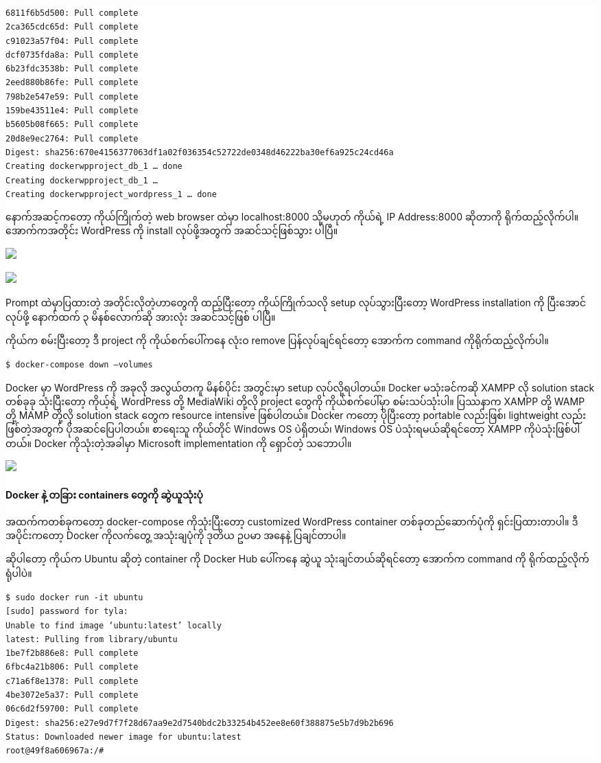 ```text
6811f6b5d500: Pull complete
2ca365cdc65d: Pull complete
c91023a57f04: Pull complete
dcf0735fda8a: Pull complete
6b23fdc3538b: Pull complete
2eed880b86fe: Pull complete
798b2e547e59: Pull complete
159be43511e4: Pull complete
b5605b08f665: Pull complete
20d8e9ec2764: Pull complete
Digest: sha256:670e4156377063df1a02f036354c52722de0348d46222ba30ef6a925c24cd46a
Creating dockerwpproject_db_1 … done
Creating dockerwpproject_db_1 …
Creating dockerwpproject_wordpress_1 … done
```

နောက်အဆင့်ကတော့ ကိုယ်ကြိုက်တဲ့ web browser ထဲမှာ localhost:8000 သို့မဟုတ် ကိုယ်ရဲ့ IP Address:8000 ဆိုတာကို ရိုက်ထည့်လိုက်ပါ။ အောက်ကအတိုင်း WordPress ကို install လုပ်ဖို့အတွက် အဆင်သင့်ဖြစ်သွား ပါပြီ။

![](https://itmatic101.files.wordpress.com/2019/09/b5ca3-wordpress-welcome.png?w=660)

![](https://itmatic101.files.wordpress.com/2019/09/23dd1-wordpress-lang.png?w=660)

Prompt ထဲမှာပြထားတဲ့ အတိုင်းလိုတဲ့ဟာတွေကို ထည့်ပြီးတော့ ကိုယ်ကြိုက်သလို setup လုပ်သွားပြီးတော့ WordPress installation ကို ပြီးအောင်လုပ်ဖို့ နောက်ထက် ၃ မိနစ်လောက်ဆို အားလုံး အဆင်သင့်ဖြစ် ပါပြီ။

ကိုယ်က စမ်းပြီးတော့ ဒီ project ကို ကိုယ်စက်ပေါ်ကနေ လုံးဝ remove ပြန်လုပ်ချင်ရင်တော့ အောက်က command ကိုရိုက်ထည့်လိုက်ပါ။

```text
$ docker-compose down –volumes
```

Docker မှာ WordPress ကို အခုလို အလွယ်တကူ မိနစ်ပိုင်း အတွင်းမှာ setup လုပ်လို့ရပါတယ်။ Docker မသုံးခင်ကဆို XAMPP လို solution stack တစ်ခုခု သုံးပြီးတော့ ကိုယ့်ရဲ့ WordPress တို့ MediaWiki တို့လို project တွေကို ကိုယ်စက်ပေါ်မှာ စမ်းသပ်သုံးပါ။ ပြဿနာက XAMPP တို့ WAMP တို့ MAMP တို့လို solution stack တွေက resource intensive ဖြစ်ပါတယ်။ Docker ကတော့ ပိုပြီးတော့ portable လည်းဖြစ်၊ lightweight လည်းဖြစ်တဲ့အတွက် ပိုအဆင်ပြေပါတယ်။ စာရေးသူ ကိုယ်တိုင် Windows OS ပဲရှိတယ်၊ Windows OS ပဲသုံးရမယ်ဆိုရင်တော့ XAMPP ကိုပဲသုံးဖြစ်ပါတယ်။ Docker ကိုသုံးတဲ့အခါမှာ Microsoft implementation ကို ရှောင်တဲ့ သဘောပါ။

![](https://itmatic101.files.wordpress.com/2019/09/c71b6-installing-xampp-1.8.3-for-linux-in-ubuntu-and-derivatives.jpg?w=660)

#### Docker နဲ့ တခြား containers တွေကို ဆွဲယူသုံးပုံ

အထက်ကတစ်ခုကတော့ docker-compose ကိုသုံးပြီးတော့ customized WordPress container တစ်ခုတည်ဆောက်ပုံကို ရှင်းပြထားတာပါ။ ဒီအပိုင်းကတော့ Docker ကိုလက်တွေ့ အသုံးချပုံကို ဒုတိယ ဥပမာ အနေနဲ့ ပြချင်တာပါ။

ဆိုပါတော့ ကိုယ်က Ubuntu ဆိုတဲ့ container ကို Docker Hub ပေါ်ကနေ ဆွဲယူ သုံးချင်တယ်ဆိုရင်တော့ အောက်က command ကို ရိုက်ထည့်လိုက်ရုံပါပဲ။

```text
$ sudo docker run -it ubuntu
[sudo] password for tyla:
Unable to find image ‘ubuntu:latest’ locally
latest: Pulling from library/ubuntu
1be7f2b886e8: Pull complete
6fbc4a21b806: Pull complete
c71a6f8e1378: Pull complete
4be3072e5a37: Pull complete
06c6d2f59700: Pull complete
Digest: sha256:e27e9d7f7f28d67aa9e2d7540bdc2b33254b452ee8e60f388875e5b7d9b2b696
Status: Downloaded newer image for ubuntu:latest
root@49f8a606967a:/#
```

